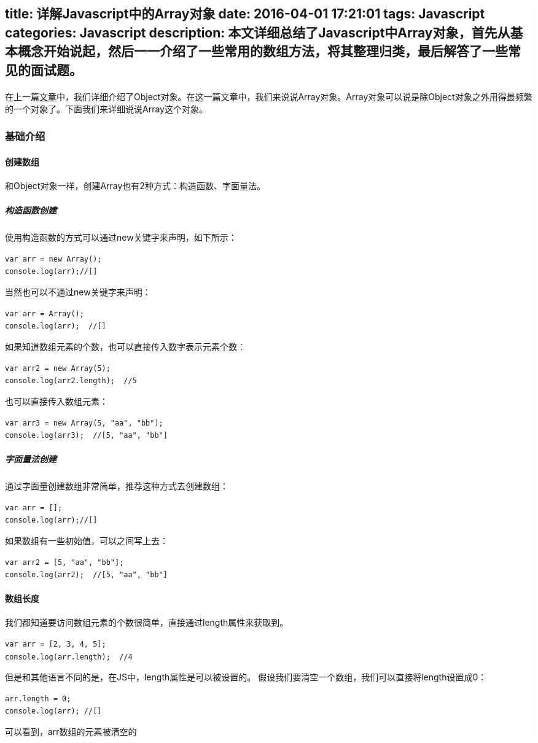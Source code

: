 title: 详解Javascript中的Array对象
date: 2016-04-01 17:21:01
tags: Javascript
categories: Javascript
description: 本文详细总结了Javascript中Array对象，首先从基本概念开始说起，然后一一介绍了一些常用的数组方法，将其整理归类，最后解答了一些常见的面试题。
---
在上一篇<a href="http://luopq.com/2016/02/28/Object-in-Javascript/" target="_blank" >文章</a>中，我们详细介绍了Object对象。在这一篇文章中，我们来说说Array对象。Array对象可以说是除Object对象之外用得最频繁的一个对象了。下面我们来详细说说Array这个对象。

### 基础介绍
#### 创建数组
和Object对象一样，创建Array也有2种方式：构造函数、字面量法。
##### 构造函数创建
使用构造函数的方式可以通过new关键字来声明，如下所示：
```
var arr = new Array();
console.log(arr);//[]
```
当然也可以不通过new关键字来声明：
```
var arr = Array();
console.log(arr);  //[]
```

如果知道数组元素的个数，也可以直接传入数字表示元素个数：
```
var arr2 = new Array(5);
console.log(arr2.length);  //5
```
也可以直接传入数组元素：
```
var arr3 = new Array(5, "aa", "bb");
console.log(arr3);  //[5, "aa", "bb"]
```

##### 字面量法创建
通过字面量创建数组非常简单，推荐这种方式去创建数组：
```
var arr = [];
console.log(arr);//[]  
```
如果数组有一些初始值，可以之间写上去：
```
var arr2 = [5, "aa", "bb"];
console.log(arr2);  //[5, "aa", "bb"]
```

#### 数组长度
我们都知道要访问数组元素的个数很简单，直接通过length属性来获取到。
```
var arr = [2, 3, 4, 5];
console.log(arr.length);  //4
```
但是和其他语言不同的是，在JS中，length属性是可以被设置的。
假设我们要清空一个数组，我们可以直接将length设置成0：
```
arr.length = 0;
console.log(arr); //[] 
```
可以看到，arr数组的元素被清空的
